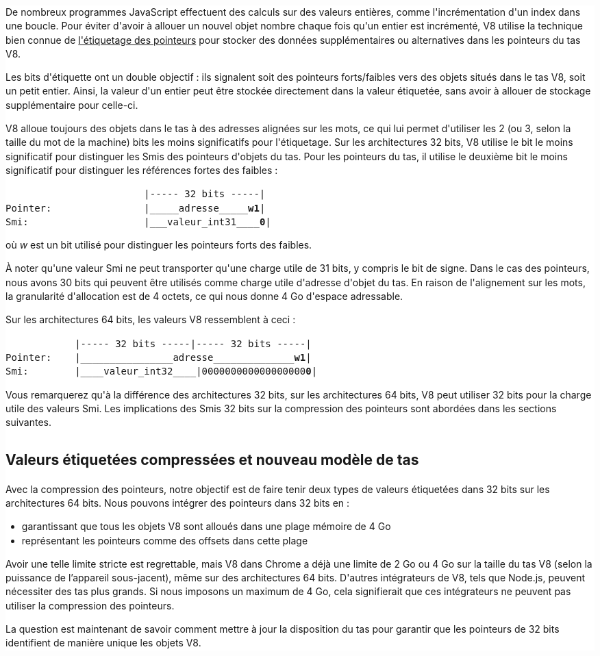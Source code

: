 De nombreux programmes JavaScript effectuent des calculs sur des valeurs entières, comme l&apos;incrémentation d&apos;un index dans une boucle. Pour éviter d&apos;avoir à allouer un nouvel objet nombre chaque fois qu&apos;un entier est incrémenté, V8 utilise la technique bien connue de [l&apos;étiquetage des pointeurs](https://en.wikipedia.org/wiki/Tagged_pointer) pour stocker des données supplémentaires ou alternatives dans les pointeurs du tas V8.

Les bits d&apos;étiquette ont un double objectif : ils signalent soit des pointeurs forts/faibles vers des objets situés dans le tas V8, soit un petit entier. Ainsi, la valeur d&apos;un entier peut être stockée directement dans la valeur étiquetée, sans avoir à allouer de stockage supplémentaire pour celle-ci.

V8 alloue toujours des objets dans le tas à des adresses alignées sur les mots, ce qui lui permet d&apos;utiliser les 2 (ou 3, selon la taille du mot de la machine) bits les moins significatifs pour l&apos;étiquetage. Sur les architectures 32 bits, V8 utilise le bit le moins significatif pour distinguer les Smis des pointeurs d&apos;objets du tas. Pour les pointeurs du tas, il utilise le deuxième bit le moins significatif pour distinguer les références fortes des faibles :

<pre>
                        |----- 32 bits -----|
Pointer:                |_____adresse_____<b>w1</b>|
Smi:                    |___valeur_int31____<b>0</b>|
</pre>

où *w* est un bit utilisé pour distinguer les pointeurs forts des faibles.

À noter qu&apos;une valeur Smi ne peut transporter qu&apos;une charge utile de 31 bits, y compris le bit de signe. Dans le cas des pointeurs, nous avons 30 bits qui peuvent être utilisés comme charge utile d&apos;adresse d&apos;objet du tas. En raison de l&apos;alignement sur les mots, la granularité d&apos;allocation est de 4 octets, ce qui nous donne 4 Go d&apos;espace adressable.

Sur les architectures 64 bits, les valeurs V8 ressemblent à ceci :

<pre>
            |----- 32 bits -----|----- 32 bits -----|
Pointer:    |________________adresse______________<b>w1</b>|
Smi:        |____valeur_int32____|000000000000000000<b>0</b>|
</pre>

Vous remarquerez qu&apos;à la différence des architectures 32 bits, sur les architectures 64 bits, V8 peut utiliser 32 bits pour la charge utile des valeurs Smi. Les implications des Smis 32 bits sur la compression des pointeurs sont abordées dans les sections suivantes.

## Valeurs étiquetées compressées et nouveau modèle de tas

Avec la compression des pointeurs, notre objectif est de faire tenir deux types de valeurs étiquetées dans 32 bits sur les architectures 64 bits. Nous pouvons intégrer des pointeurs dans 32 bits en :

- garantissant que tous les objets V8 sont alloués dans une plage mémoire de 4 Go
- représentant les pointeurs comme des offsets dans cette plage

Avoir une telle limite stricte est regrettable, mais V8 dans Chrome a déjà une limite de 2 Go ou 4 Go sur la taille du tas V8 (selon la puissance de l’appareil sous-jacent), même sur des architectures 64 bits. D'autres intégrateurs de V8, tels que Node.js, peuvent nécessiter des tas plus grands. Si nous imposons un maximum de 4 Go, cela signifierait que ces intégrateurs ne peuvent pas utiliser la compression des pointeurs.

La question est maintenant de savoir comment mettre à jour la disposition du tas pour garantir que les pointeurs de 32 bits identifient de manière unique les objets V8.
